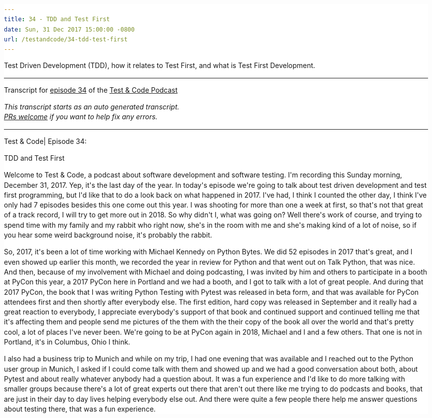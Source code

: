 ```yaml
---
title: 34 - TDD and Test First
date: Sun, 31 Dec 2017 15:00:00 -0800
url: /testandcode/34-tdd-test-first
---
```


Test Driven Development (TDD), how it relates to Test First, and what is Test First Development.

<iframe src="https://fireside.fm/player/v2/DOAjrBV2+rTdijR2I" width="740" height="200" frameborder="0" scrolling="no">
</iframe>

---
Transcript for [episode 34](https://testandcode.com/34)
of the [Test & Code Podcast](https://testandcode.com/)

<em>This transcript starts as an auto generated transcript.</em><br/>
<em>[PRs welcome](https://github.com/okken/testandcode_transcripts) if you want to help fix any errors.</em><br/>



---

Test & Code| Episode 34:

TDD and Test First

Welcome to Test & Code, a podcast about software development and software testing. I'm recording this Sunday morning, December 31, 2017\. Yep, it's the last day of the year. In today's episode we're going to talk about test driven development and test first programming, but I'd like that to do a look back on what happened in 2017\. I've had, I think I counted the other day, I think I've only had 7 episodes besides this one come out this year. I was shooting for more than one a week at first, so that's not that great of a track record, I will try to get more out in 2018\. So why didn't I, what was going on? Well there's work of course, and trying to spend time with my family and my rabbit who right now, she's in the room with me and she's making kind of a lot of noise, so if you hear some weird background noise, it's probably the rabbit.

So, 2017, it's been a lot of time working with Michael Kennedy on Python Bytes. We did 52 episodes in 2017 that's great, and I even showed up earlier this month, we recorded the year in review for Python and that went out on Talk Python, that was nice. And then, because of my involvement with Michael and doing podcasting, I was invited by him and others to participate in a booth at PyCon this year, a 2017 PyCon here in Portland and we had a booth, and I got to talk with a lot of great people. And during that 2017 PyCon, the book that I was writing Python Testing with Pytest was released in beta form, and that was available for PyCon attendees first and then shortly after everybody else. The first edition, hard copy was released in September and it really had a great reaction to everybody, I appreciate everybody's support of that book and continued support and continued telling me that it's affecting them and people send me pictures of the them with the their copy of the book all over the world and that's pretty cool, a lot of places I've never been. We're going to be at PyCon again in 2018, Michael and I and a few others. That one is not in Portland, it's in Columbus, Ohio I think.

I also had a business trip to Munich and while on my trip, I had one evening that was available and I reached out to the Python user group in Munich, I asked if I could come talk with them and showed up and we had a good conversation about both, about Pytest and about really whatever anybody had a question about. It was a fun experience and I'd like to do more talking with smaller groups because there's a lot of great experts out there that aren't out there like me trying to do podcasts and books, that are just in their day to day lives helping everybody else out. And there were quite a few people there help me answer questions about testing there, that was a fun experience.
